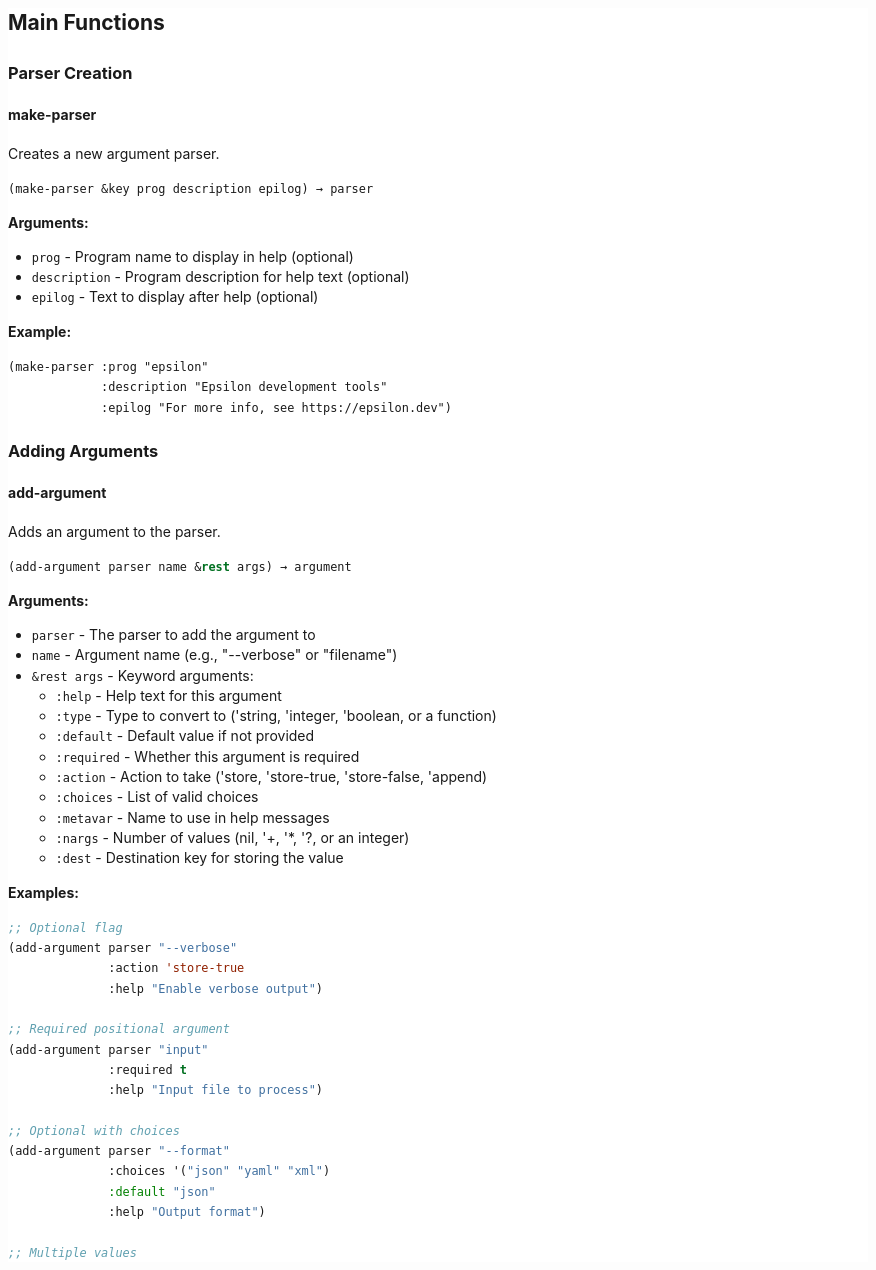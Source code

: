## Main Functions

### Parser Creation

#### make-parser

Creates a new argument parser.

```common-lisp
(make-parser &key prog description epilog) → parser
```

**Arguments:**
- `prog` - Program name to display in help (optional)
- `description` - Program description for help text (optional)
- `epilog` - Text to display after help (optional)

**Example:**
```common-lisp
(make-parser :prog "epsilon"
             :description "Epsilon development tools"
             :epilog "For more info, see https://epsilon.dev")
```

### Adding Arguments

#### add-argument

Adds an argument to the parser.

```lisp
(add-argument parser name &rest args) → argument
```

**Arguments:**
- `parser` - The parser to add the argument to
- `name` - Argument name (e.g., "--verbose" or "filename")
- `&rest args` - Keyword arguments:
  - `:help` - Help text for this argument
  - `:type` - Type to convert to ('string, 'integer, 'boolean, or a function)
  - `:default` - Default value if not provided
  - `:required` - Whether this argument is required
  - `:action` - Action to take ('store, 'store-true, 'store-false, 'append)
  - `:choices` - List of valid choices
  - `:metavar` - Name to use in help messages
  - `:nargs` - Number of values (nil, '+, '*, '?, or an integer)
  - `:dest` - Destination key for storing the value

**Examples:**
```lisp
;; Optional flag
(add-argument parser "--verbose" 
              :action 'store-true
              :help "Enable verbose output")

;; Required positional argument
(add-argument parser "input" 
              :required t
              :help "Input file to process")

;; Optional with choices
(add-argument parser "--format" 
              :choices '("json" "yaml" "xml")
              :default "json"
              :help "Output format")

;; Multiple values
```